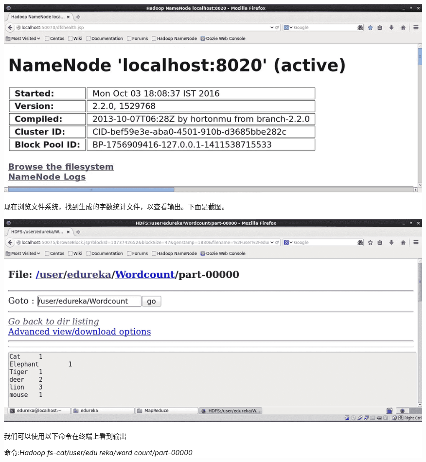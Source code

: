 ![](img/26c8b7f91026b03d810e0350a9df4d7b.png)

现在浏览文件系统，找到生成的字数统计文件，以查看输出。下面是截图。

![](img/b1d9fd4b389c7ca36daf6f82d9f8be53.png)

我们可以使用以下命令在终端上看到输出

命令:*Hadoop fs-cat/user/edu reka/word count/part-00000*
